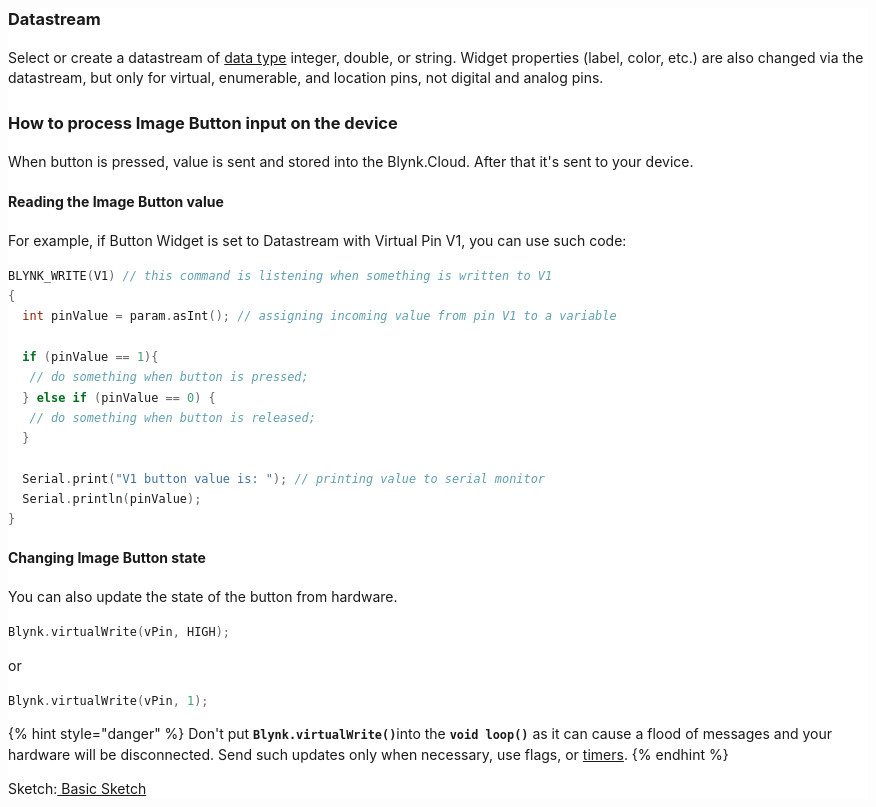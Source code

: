 

### Datastream

Select or create a datastream of [data type](../../blynk.console/templates/datastreams/datastreams-common-settings/data-type.md) integer, double, or string.  Widget properties (label, color, etc.) are also changed via the datastream, but only for virtual, enumerable, and location pins, not digital and analog pins.



### How to process Image Button input on the device

When button is pressed, value is sent and stored into the Blynk.Cloud. After that it's sent to your device.

#### Reading the Image Button value

For example, if Button Widget is set to Datastream with Virtual Pin V1, you can use such code:

```cpp
BLYNK_WRITE(V1) // this command is listening when something is written to V1
{
  int pinValue = param.asInt(); // assigning incoming value from pin V1 to a variable
  
  if (pinValue == 1){
   // do something when button is pressed;
  } else if (pinValue == 0) {
   // do something when button is released;
  }
  
  Serial.print("V1 button value is: "); // printing value to serial monitor
  Serial.println(pinValue);
}
```



#### Changing Image Button state

You can also update the state of the button from hardware.

```cpp
Blynk.virtualWrite(vPin, HIGH);
```

or

```cpp
Blynk.virtualWrite(vPin, 1);
```

{% hint style="danger" %}
Don't put **`Blynk.virtualWrite()`**&#x69;nto the **`void loop()`** as it can cause a flood of messages and your hardware will be disconnected. Send such updates only when necessary, use flags, or [timers](../../blynk.edgent-firmware-api/blynk-timer.md).
{% endhint %}

Sketch:[ Basic Sketch](https://github.com/blynkkk/blynk-library/blob/master/examples/GettingStarted/BlynkBlink/BlynkBlink.ino)
